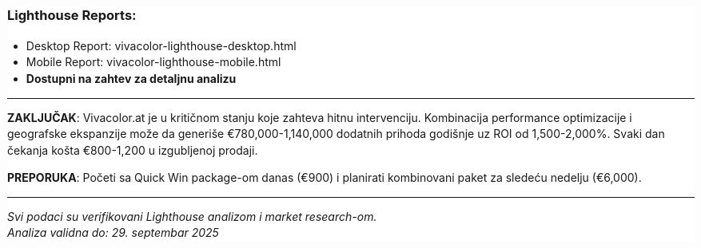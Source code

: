 ### Lighthouse Reports:

- Desktop Report: vivacolor-lighthouse-desktop.html
- Mobile Report: vivacolor-lighthouse-mobile.html
- **Dostupni na zahtev za detaljnu analizu**

---

**ZAKLJUČAK**: Vivacolor.at je u kritičnom stanju koje zahteva hitnu intervenciju. Kombinacija performance optimizacije i geografske ekspanzije može da generiše €780,000-1,140,000 dodatnih prihoda godišnje uz ROI od 1,500-2,000%. Svaki dan čekanja košta €800-1,200 u izgubljenoj prodaji.

**PREPORUKA**: Početi sa Quick Win package-om danas (€900) i planirati kombinovani paket za sledeću nedelju (€6,000).

---

_Svi podaci su verifikovani Lighthouse analizom i market research-om._  
_Analiza validna do: 29. septembar 2025_
